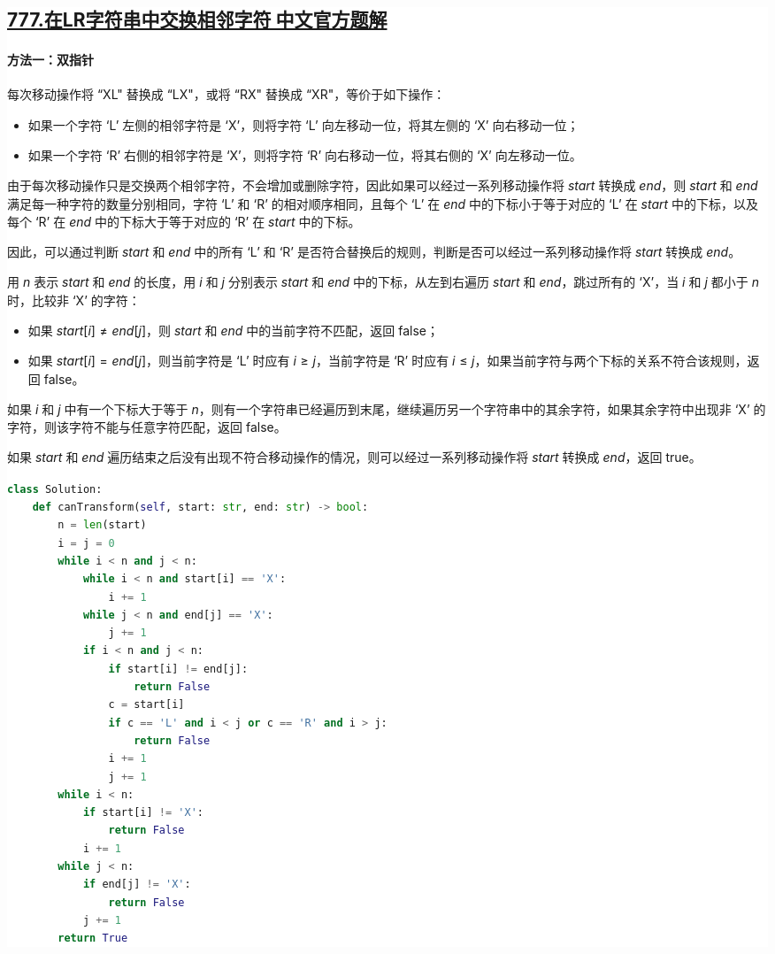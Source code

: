 ## [777.在LR字符串中交换相邻字符 中文官方题解](https://leetcode.cn/problems/swap-adjacent-in-lr-string/solutions/100000/zai-lrzi-fu-chuan-zhong-jiao-huan-xiang-rjaw8)
#### 方法一：双指针

每次移动操作将 $\text{``XL"}$ 替换成 $\text{``LX"}$，或将 $\text{``RX"}$ 替换成 $\text{``XR"}$，等价于如下操作：

- 如果一个字符 $\text{`L'}$ 左侧的相邻字符是 $\text{`X'}$，则将字符 $\text{`L'}$ 向左移动一位，将其左侧的 $\text{`X'}$ 向右移动一位；

- 如果一个字符 $\text{`R'}$ 右侧的相邻字符是 $\text{`X'}$，则将字符 $\text{`R'}$ 向右移动一位，将其右侧的 $\text{`X'}$ 向左移动一位。

由于每次移动操作只是交换两个相邻字符，不会增加或删除字符，因此如果可以经过一系列移动操作将 $\textit{start}$ 转换成 $\textit{end}$，则 $\textit{start}$ 和 $\textit{end}$ 满足每一种字符的数量分别相同，字符 $\text{`L'}$ 和 $\text{`R'}$ 的相对顺序相同，且每个 $\text{`L'}$ 在 $\textit{end}$ 中的下标小于等于对应的 $\text{`L'}$ 在 $\textit{start}$ 中的下标，以及每个 $\text{`R'}$ 在 $\textit{end}$ 中的下标大于等于对应的 $\text{`R'}$ 在 $\textit{start}$ 中的下标。

因此，可以通过判断 $\textit{start}$ 和 $\textit{end}$ 中的所有 $\text{`L'}$ 和 $\text{`R'}$ 是否符合替换后的规则，判断是否可以经过一系列移动操作将 $\textit{start}$ 转换成 $\textit{end}$。

用 $n$ 表示 $\textit{start}$ 和 $\textit{end}$ 的长度，用 $i$ 和 $j$ 分别表示 $\textit{start}$ 和 $\textit{end}$ 中的下标，从左到右遍历 $\textit{start}$ 和 $\textit{end}$，跳过所有的 $\text{`X'}$，当 $i$ 和 $j$ 都小于 $n$ 时，比较非 $\text{`X'}$ 的字符：

- 如果 $\textit{start}[i] \ne \textit{end}[j]$，则 $\textit{start}$ 和 $\textit{end}$ 中的当前字符不匹配，返回 $\text{false}$；

- 如果 $\textit{start}[i] = \textit{end}[j]$，则当前字符是 $\text{`L'}$ 时应有 $i \ge j$，当前字符是 $\text{`R'}$ 时应有 $i \le j$，如果当前字符与两个下标的关系不符合该规则，返回 $\text{false}$。

如果 $i$ 和 $j$ 中有一个下标大于等于 $n$，则有一个字符串已经遍历到末尾，继续遍历另一个字符串中的其余字符，如果其余字符中出现非 $\text{`X'}$ 的字符，则该字符不能与任意字符匹配，返回 $\text{false}$。

如果 $\textit{start}$ 和 $\textit{end}$ 遍历结束之后没有出现不符合移动操作的情况，则可以经过一系列移动操作将 $\textit{start}$ 转换成 $\textit{end}$，返回 $\text{true}$。

```Python [sol1-Python3]
class Solution:
    def canTransform(self, start: str, end: str) -> bool:
        n = len(start)
        i = j = 0
        while i < n and j < n:
            while i < n and start[i] == 'X':
                i += 1
            while j < n and end[j] == 'X':
                j += 1
            if i < n and j < n:
                if start[i] != end[j]:
                    return False
                c = start[i]
                if c == 'L' and i < j or c == 'R' and i > j:
                    return False
                i += 1
                j += 1
        while i < n:
            if start[i] != 'X':
                return False
            i += 1
        while j < n:
            if end[j] != 'X':
                return False
            j += 1
        return True
```
